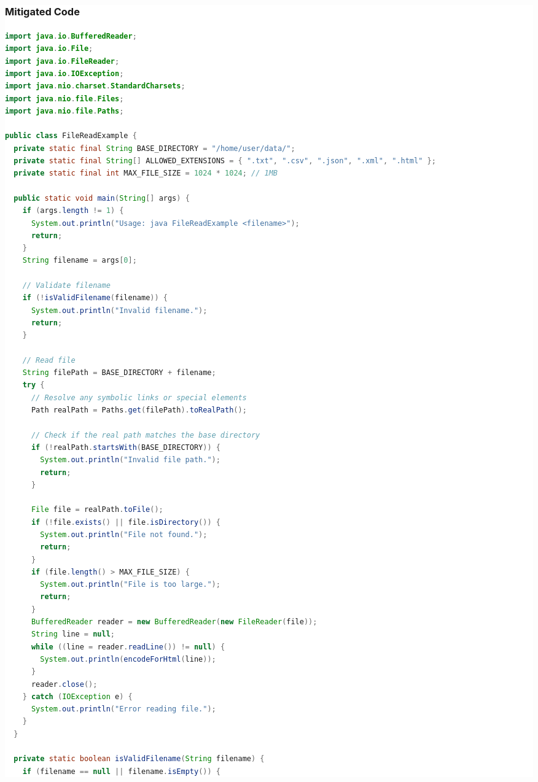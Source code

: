 ### Mitigated Code

```java
import java.io.BufferedReader;
import java.io.File;
import java.io.FileReader;
import java.io.IOException;
import java.nio.charset.StandardCharsets;
import java.nio.file.Files;
import java.nio.file.Paths;

public class FileReadExample {
  private static final String BASE_DIRECTORY = "/home/user/data/";
  private static final String[] ALLOWED_EXTENSIONS = { ".txt", ".csv", ".json", ".xml", ".html" };
  private static final int MAX_FILE_SIZE = 1024 * 1024; // 1MB

  public static void main(String[] args) {
    if (args.length != 1) {
      System.out.println("Usage: java FileReadExample <filename>");
      return;
    }
    String filename = args[0];

    // Validate filename
    if (!isValidFilename(filename)) {
      System.out.println("Invalid filename.");
      return;
    }

    // Read file
    String filePath = BASE_DIRECTORY + filename;
    try {
      // Resolve any symbolic links or special elements
      Path realPath = Paths.get(filePath).toRealPath();

      // Check if the real path matches the base directory
      if (!realPath.startsWith(BASE_DIRECTORY)) {
        System.out.println("Invalid file path.");
        return;
      }

      File file = realPath.toFile();
      if (!file.exists() || file.isDirectory()) {
        System.out.println("File not found.");
        return;
      }
      if (file.length() > MAX_FILE_SIZE) {
        System.out.println("File is too large.");
        return;
      }
      BufferedReader reader = new BufferedReader(new FileReader(file));
      String line = null;
      while ((line = reader.readLine()) != null) {
        System.out.println(encodeForHtml(line));
      }
      reader.close();
    } catch (IOException e) {
      System.out.println("Error reading file.");
    }
  }

  private static boolean isValidFilename(String filename) {
    if (filename == null || filename.isEmpty()) {
```